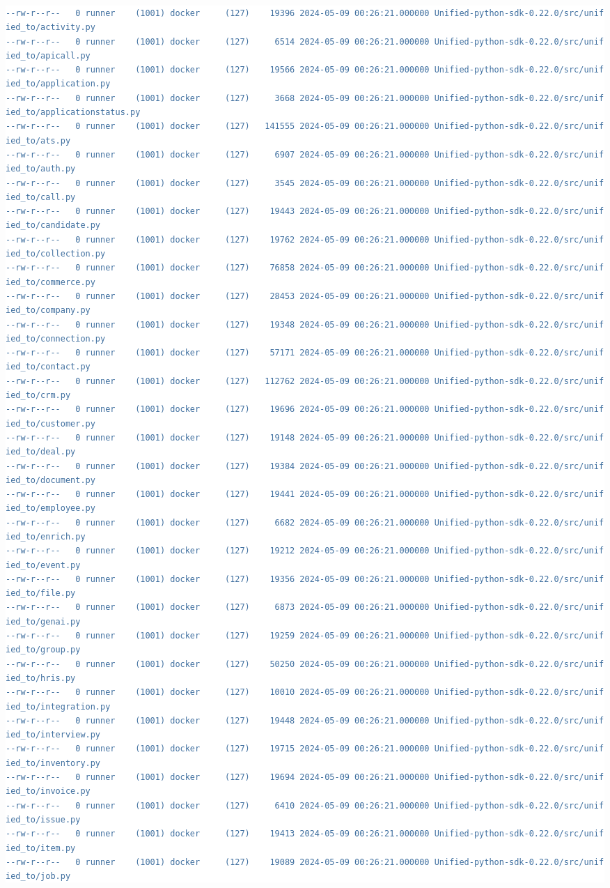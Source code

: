 ```diff
--rw-r--r--   0 runner    (1001) docker     (127)    19396 2024-05-09 00:26:21.000000 Unified-python-sdk-0.22.0/src/unified_to/activity.py
--rw-r--r--   0 runner    (1001) docker     (127)     6514 2024-05-09 00:26:21.000000 Unified-python-sdk-0.22.0/src/unified_to/apicall.py
--rw-r--r--   0 runner    (1001) docker     (127)    19566 2024-05-09 00:26:21.000000 Unified-python-sdk-0.22.0/src/unified_to/application.py
--rw-r--r--   0 runner    (1001) docker     (127)     3668 2024-05-09 00:26:21.000000 Unified-python-sdk-0.22.0/src/unified_to/applicationstatus.py
--rw-r--r--   0 runner    (1001) docker     (127)   141555 2024-05-09 00:26:21.000000 Unified-python-sdk-0.22.0/src/unified_to/ats.py
--rw-r--r--   0 runner    (1001) docker     (127)     6907 2024-05-09 00:26:21.000000 Unified-python-sdk-0.22.0/src/unified_to/auth.py
--rw-r--r--   0 runner    (1001) docker     (127)     3545 2024-05-09 00:26:21.000000 Unified-python-sdk-0.22.0/src/unified_to/call.py
--rw-r--r--   0 runner    (1001) docker     (127)    19443 2024-05-09 00:26:21.000000 Unified-python-sdk-0.22.0/src/unified_to/candidate.py
--rw-r--r--   0 runner    (1001) docker     (127)    19762 2024-05-09 00:26:21.000000 Unified-python-sdk-0.22.0/src/unified_to/collection.py
--rw-r--r--   0 runner    (1001) docker     (127)    76858 2024-05-09 00:26:21.000000 Unified-python-sdk-0.22.0/src/unified_to/commerce.py
--rw-r--r--   0 runner    (1001) docker     (127)    28453 2024-05-09 00:26:21.000000 Unified-python-sdk-0.22.0/src/unified_to/company.py
--rw-r--r--   0 runner    (1001) docker     (127)    19348 2024-05-09 00:26:21.000000 Unified-python-sdk-0.22.0/src/unified_to/connection.py
--rw-r--r--   0 runner    (1001) docker     (127)    57171 2024-05-09 00:26:21.000000 Unified-python-sdk-0.22.0/src/unified_to/contact.py
--rw-r--r--   0 runner    (1001) docker     (127)   112762 2024-05-09 00:26:21.000000 Unified-python-sdk-0.22.0/src/unified_to/crm.py
--rw-r--r--   0 runner    (1001) docker     (127)    19696 2024-05-09 00:26:21.000000 Unified-python-sdk-0.22.0/src/unified_to/customer.py
--rw-r--r--   0 runner    (1001) docker     (127)    19148 2024-05-09 00:26:21.000000 Unified-python-sdk-0.22.0/src/unified_to/deal.py
--rw-r--r--   0 runner    (1001) docker     (127)    19384 2024-05-09 00:26:21.000000 Unified-python-sdk-0.22.0/src/unified_to/document.py
--rw-r--r--   0 runner    (1001) docker     (127)    19441 2024-05-09 00:26:21.000000 Unified-python-sdk-0.22.0/src/unified_to/employee.py
--rw-r--r--   0 runner    (1001) docker     (127)     6682 2024-05-09 00:26:21.000000 Unified-python-sdk-0.22.0/src/unified_to/enrich.py
--rw-r--r--   0 runner    (1001) docker     (127)    19212 2024-05-09 00:26:21.000000 Unified-python-sdk-0.22.0/src/unified_to/event.py
--rw-r--r--   0 runner    (1001) docker     (127)    19356 2024-05-09 00:26:21.000000 Unified-python-sdk-0.22.0/src/unified_to/file.py
--rw-r--r--   0 runner    (1001) docker     (127)     6873 2024-05-09 00:26:21.000000 Unified-python-sdk-0.22.0/src/unified_to/genai.py
--rw-r--r--   0 runner    (1001) docker     (127)    19259 2024-05-09 00:26:21.000000 Unified-python-sdk-0.22.0/src/unified_to/group.py
--rw-r--r--   0 runner    (1001) docker     (127)    50250 2024-05-09 00:26:21.000000 Unified-python-sdk-0.22.0/src/unified_to/hris.py
--rw-r--r--   0 runner    (1001) docker     (127)    10010 2024-05-09 00:26:21.000000 Unified-python-sdk-0.22.0/src/unified_to/integration.py
--rw-r--r--   0 runner    (1001) docker     (127)    19448 2024-05-09 00:26:21.000000 Unified-python-sdk-0.22.0/src/unified_to/interview.py
--rw-r--r--   0 runner    (1001) docker     (127)    19715 2024-05-09 00:26:21.000000 Unified-python-sdk-0.22.0/src/unified_to/inventory.py
--rw-r--r--   0 runner    (1001) docker     (127)    19694 2024-05-09 00:26:21.000000 Unified-python-sdk-0.22.0/src/unified_to/invoice.py
--rw-r--r--   0 runner    (1001) docker     (127)     6410 2024-05-09 00:26:21.000000 Unified-python-sdk-0.22.0/src/unified_to/issue.py
--rw-r--r--   0 runner    (1001) docker     (127)    19413 2024-05-09 00:26:21.000000 Unified-python-sdk-0.22.0/src/unified_to/item.py
--rw-r--r--   0 runner    (1001) docker     (127)    19089 2024-05-09 00:26:21.000000 Unified-python-sdk-0.22.0/src/unified_to/job.py
```
